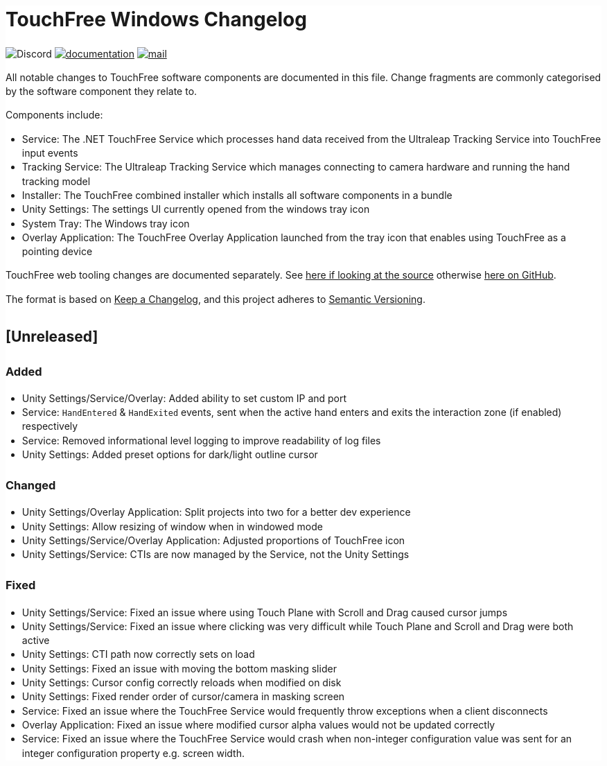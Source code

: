 # TouchFree Windows Changelog

![Discord](https://img.shields.io/discord/994213697490800670?label=Ultraleap%20Developer%20Community&logo=discord)
[![documentation](https://img.shields.io/badge/Documentation-docs.ultraleap.com-00cf75)](https://docs.ultraleap.com/touchfree-user-manual/)
[![mail](https://img.shields.io/badge/Contact-support%40ultraleap.com-00cf75)](mailto:support@ultraleap.com)

All notable changes to TouchFree software components are documented in this file.
Change fragments are commonly categorised by the software component they relate to.

Components include:

- Service: The .NET TouchFree Service which processes hand data received from the Ultraleap Tracking Service into TouchFree input events
- Tracking Service: The Ultraleap Tracking Service which manages connecting to camera hardware and running the hand tracking model
- Installer: The TouchFree combined installer which installs all software components in a bundle
- Unity Settings: The settings UI currently opened from the windows tray icon
- System Tray: The Windows tray icon
- Overlay Application: The TouchFree Overlay Application launched from the tray icon that enables using TouchFree as a pointing device

TouchFree web tooling changes are documented separately.
See [here if looking at the source](./TF_Tooling_Web/CHANGELOG.md) otherwise [here on GitHub](https://github.com/ultraleap/TouchFree/blob/develop/TF_Tooling_Web/CHANGELOG.md).

The format is based on [Keep a Changelog](https://keepachangelog.com/en/1.0.0/),
and this project adheres to [Semantic Versioning](https://semver.org/spec/v2.0.0.html).

## [Unreleased]

### Added
- Unity Settings/Service/Overlay: Added ability to set custom IP and port
- Service: `HandEntered` & `HandExited` events, sent when the active hand enters and exits the interaction zone (if enabled) respectively
- Service: Removed informational level logging to improve readability of log files
- Unity Settings: Added preset options for dark/light outline cursor

### Changed
- Unity Settings/Overlay Application: Split projects into two for a better dev experience
- Unity Settings: Allow resizing of window when in windowed mode
- Unity Settings/Service/Overlay Application: Adjusted proportions of TouchFree icon
- Unity Settings/Service: CTIs are now managed by the Service, not the Unity Settings

### Fixed
- Unity Settings/Service: Fixed an issue where using Touch Plane with Scroll and Drag caused cursor jumps
- Unity Settings/Service: Fixed an issue where clicking was very difficult while Touch Plane and Scroll and Drag were both active
- Unity Settings: CTI path now correctly sets on load
- Unity Settings: Fixed an issue with moving the bottom masking slider
- Unity Settings: Cursor config correctly reloads when modified on disk
- Unity Settings: Fixed render order of cursor/camera in masking screen
- Service: Fixed an issue where the TouchFree Service would frequently throw exceptions when a client disconnects
- Overlay Application: Fixed an issue where modified cursor alpha values would not be updated correctly
- Service: Fixed an issue where the TouchFree Service would crash when non-integer configuration value was sent for an integer configuration property e.g. screen width.
